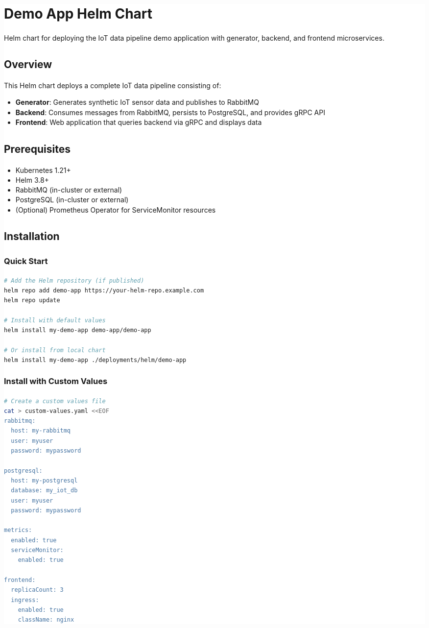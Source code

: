 # Demo App Helm Chart

Helm chart for deploying the IoT data pipeline demo application with generator, backend, and frontend microservices.

## Overview

This Helm chart deploys a complete IoT data pipeline consisting of:

- **Generator**: Generates synthetic IoT sensor data and publishes to RabbitMQ
- **Backend**: Consumes messages from RabbitMQ, persists to PostgreSQL, and provides gRPC API
- **Frontend**: Web application that queries backend via gRPC and displays data

## Prerequisites

- Kubernetes 1.21+
- Helm 3.8+
- RabbitMQ (in-cluster or external)
- PostgreSQL (in-cluster or external)
- (Optional) Prometheus Operator for ServiceMonitor resources

## Installation

### Quick Start

```bash
# Add the Helm repository (if published)
helm repo add demo-app https://your-helm-repo.example.com
helm repo update

# Install with default values
helm install my-demo-app demo-app/demo-app

# Or install from local chart
helm install my-demo-app ./deployments/helm/demo-app
```

### Install with Custom Values

```bash
# Create a custom values file
cat > custom-values.yaml <<EOF
rabbitmq:
  host: my-rabbitmq
  user: myuser
  password: mypassword

postgresql:
  host: my-postgresql
  database: my_iot_db
  user: myuser
  password: mypassword

metrics:
  enabled: true
  serviceMonitor:
    enabled: true

frontend:
  replicaCount: 3
  ingress:
    enabled: true
    className: nginx
```